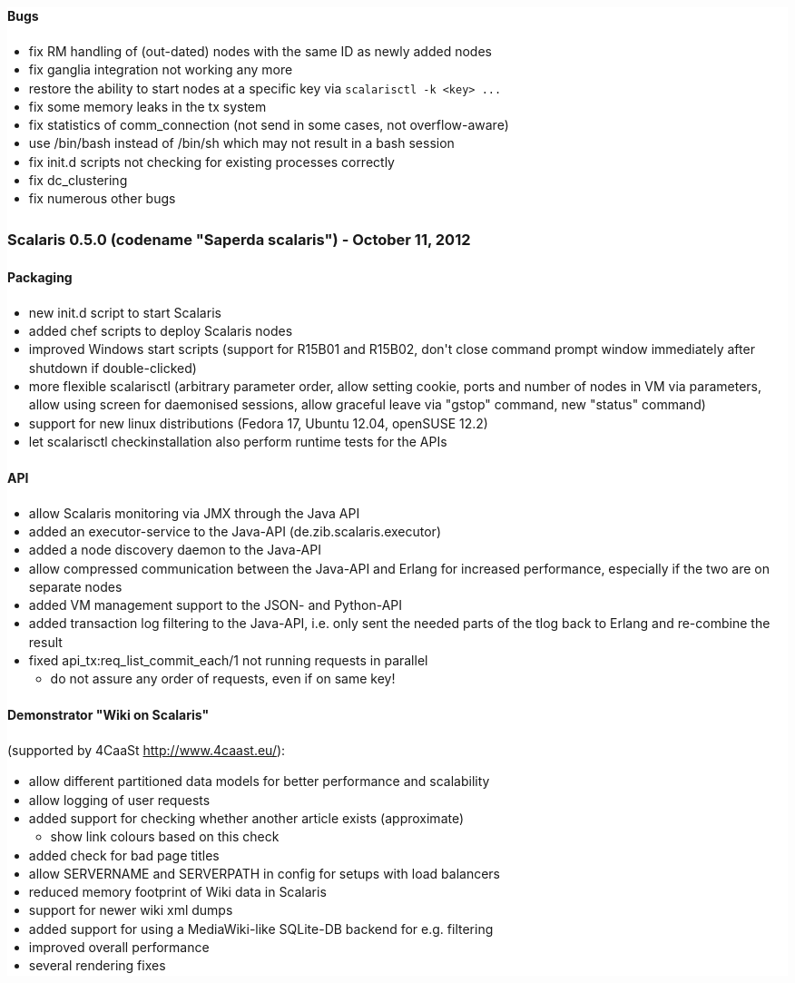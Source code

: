 #### Bugs ####

  * fix RM handling of (out-dated) nodes with the same ID as newly added nodes
  * fix ganglia integration not working any more
  * restore the ability to start nodes at a specific key via `scalarisctl -k <key> ...`
  * fix some memory leaks in the tx system
  * fix statistics of comm\_connection (not send in some cases, not overflow-aware)
  * use /bin/bash instead of /bin/sh which may not result in a bash session
  * fix init.d scripts not checking for existing processes correctly
  * fix dc\_clustering
  * fix numerous other bugs

### Scalaris 0.5.0 (codename "Saperda scalaris") - October 11, 2012 ###

#### Packaging ####

  * new init.d script to start Scalaris
  * added chef scripts to deploy Scalaris nodes
  * improved Windows start scripts (support for R15B01 and R15B02, don't close command prompt window immediately after shutdown if double-clicked)
  * more flexible scalarisctl (arbitrary parameter order, allow setting cookie, ports and number of nodes in VM via parameters, allow using screen for daemonised sessions, allow graceful leave via "gstop" command, new "status" command)
  * support for new linux distributions (Fedora 17, Ubuntu 12.04, openSUSE 12.2)
  * let scalarisctl checkinstallation also perform runtime tests for the APIs

#### API ####

  * allow Scalaris monitoring via JMX through the Java API
  * added an executor-service to the Java-API (de.zib.scalaris.executor)
  * added a node discovery daemon to the Java-API
  * allow compressed communication between the Java-API and Erlang for increased performance, especially if the two are on separate nodes
  * added VM management support to the JSON- and Python-API
  * added transaction log filtering to the Java-API, i.e. only sent the needed parts of the tlog back to Erlang and re-combine the result
  * fixed api\_tx:req\_list\_commit\_each/1 not running requests in parallel
    * do not assure any order of requests, even if on same key!

#### Demonstrator "Wiki on Scalaris" ####
(supported by 4CaaSt http://www.4caast.eu/):

  * allow different partitioned data models for better performance and scalability
  * allow logging of user requests
  * added support for checking whether another article exists (approximate)
    * show link colours based on this check
  * added check for bad page titles
  * allow SERVERNAME and SERVERPATH in config for setups with load balancers
  * reduced memory footprint of Wiki data in Scalaris
  * support for newer wiki xml dumps
  * added support for using a MediaWiki-like SQLite-DB backend for e.g. filtering
  * improved overall performance
  * several rendering fixes
